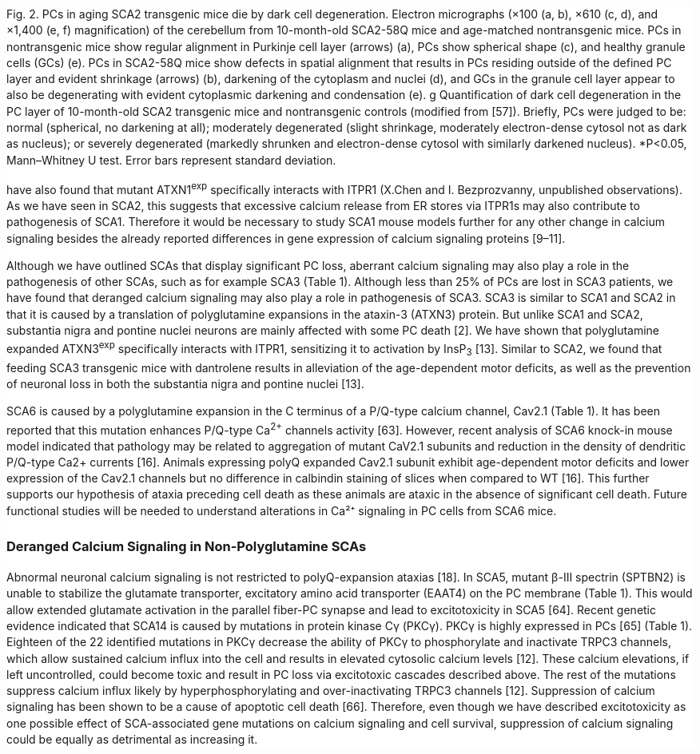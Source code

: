 Fig. 2. PCs in aging SCA2 transgenic mice die by dark cell degeneration. Electron micrographs (×100 (a, b), ×610 (c, d), and ×1,400 (e, f) magnification) of the cerebellum from 10-month-old SCA2-58Q mice and age-matched nontransgenic mice. PCs in nontransgenic mice show regular alignment in Purkinje cell layer (arrows) (a), PCs show spherical shape (c), and healthy granule cells (GCs) (e). PCs in SCA2-58Q mice show defects in spatial alignment that results in PCs residing outside of the defined PC layer and evident shrinkage (arrows) (b), darkening of the cytoplasm and nuclei (d), and GCs in the granule cell layer appear to also be degenerating with evident cytoplasmic darkening and condensation (e). g Quantification of dark cell degeneration in the PC layer of 10-month-old SCA2 transgenic mice and nontransgenic controls (modified from [57]). Briefly, PCs were judged to be: normal (spherical, no darkening at all); moderately degenerated (slight shrinkage, moderately electron-dense cytosol not as dark as nucleus); or severely degenerated (markedly shrunken and electron-dense cytosol with similarly darkened nucleus). *P<0.05, Mann–Whitney U test. Error bars represent standard deviation.

have also found that mutant ATXN1<sup>exp</sup> specifically interacts with ITPR1 (X.Chen and I. Bezprozvanny, unpublished observations). As we have seen in SCA2, this suggests that excessive calcium release from ER stores via ITPR1s may also contribute to pathogenesis of SCA1. Therefore it would be necessary to study SCA1 mouse models further for any other change in calcium signaling besides the already reported differences in gene expression of calcium signaling proteins [9–11].

Although we have outlined SCAs that display significant PC loss, aberrant calcium signaling may also play a role in the pathogenesis of other SCAs, such as for example SCA3 (Table 1). Although less than 25% of PCs are lost in SCA3 patients, we have found that deranged calcium signaling may also play a role in pathogenesis of SCA3. SCA3 is similar to SCA1 and SCA2 in that it is caused by a translation of polyglutamine expansions in the ataxin-3 (ATXN3) protein. But unlike SCA1 and SCA2, substantia nigra and pontine nuclei neurons are mainly affected with some PC death [2]. We have shown that polyglutamine expanded ATXN3<sup>exp</sup> specifically interacts with ITPR1, sensitizing it to activation by InsP<sub>3</sub> [13]. Similar to SCA2, we found that feeding SCA3 transgenic mice with dantrolene results in alleviation of the age-dependent motor deficits, as well as the prevention of neuronal loss in both the substantia nigra and pontine nuclei [13].

SCA6 is caused by a polyglutamine expansion in the C terminus of a P/Q-type calcium channel, Cav2.1 (Table 1). It has been reported that this mutation enhances P/Q-type Ca<sup>2+</sup> channels activity [63]. However, recent analysis of SCA6 knock-in mouse model indicated that pathology may
be related to aggregation of mutant CaV2.1 subunits and reduction in the density of dendritic P/Q-type Ca2+ currents [16]. Animals expressing polyQ expanded Cav2.1 subunit exhibit age-dependent motor deficits and lower expression of the Cav2.1 channels but no difference in calbindin staining of slices when compared to WT [16]. This further supports our hypothesis of ataxia preceding cell death as these animals are ataxic in the absence of significant cell death. Future functional studies will be needed to understand alterations in Ca²⁺ signaling in PC cells from SCA6 mice.

### Deranged Calcium Signaling in Non-Polyglutamine SCAs

Abnormal neuronal calcium signaling is not restricted to polyQ-expansion ataxias [18]. In SCA5, mutant β-III spectrin (SPTBN2) is unable to stabilize the glutamate transporter, excitatory amino acid transporter (EAAT4) on the PC membrane (Table 1). This would allow extended glutamate activation in the parallel fiber-PC synapse and lead to excitotoxicity in SCA5 [64]. Recent genetic evidence indicated that SCA14 is caused by mutations in protein kinase Cγ (PKCγ). PKCγ is highly expressed in PCs [65] (Table 1). Eighteen of the 22 identified mutations in PKCγ decrease the ability of PKCγ to phosphorylate and inactivate TRPC3 channels, which allow sustained calcium influx into the cell and results in elevated cytosolic calcium levels [12]. These calcium elevations, if left uncontrolled, could become toxic and result in PC loss via excitotoxic cascades described above. The rest of the mutations suppress calcium influx likely by hyperphosphorylating and over-inactivating TRPC3 channels [12]. Suppression of calcium signaling has been shown to be a cause of apoptotic cell death [66]. Therefore, even though we have described excitotoxicity as one possible effect of SCA-associated gene mutations on calcium signaling and cell survival, suppression of calcium signaling could be equally as detrimental as increasing it.
